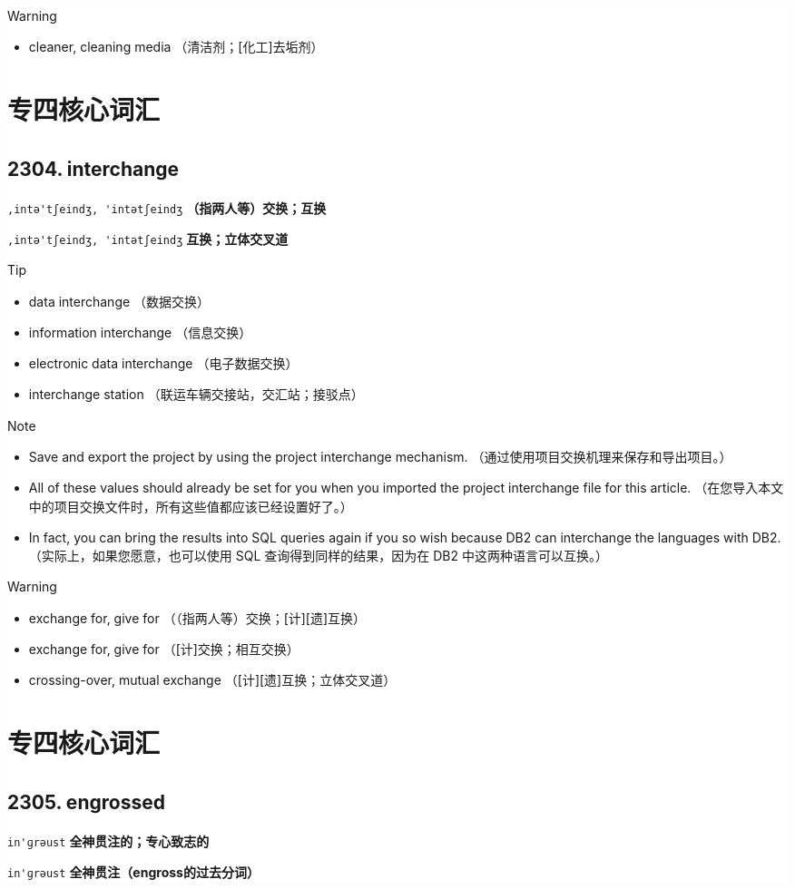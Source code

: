 > [!WARNING]
>
> - cleaner, cleaning media （清洁剂；[化工]去垢剂）
>

# 专四核心词汇

## 2304. interchange

`,intə'tʃeindʒ, 'intətʃeindʒ`  **（指两人等）交换；互换**

`,intə'tʃeindʒ, 'intətʃeindʒ`  **互换；立体交叉道**

> [!TIP]
>
> - data interchange （数据交换）
>
> - information interchange （信息交换）
>
> - electronic data interchange （电子数据交换）
>
> - interchange station （联运车辆交接站，交汇站；接驳点）
>

> [!NOTE]
>
> - Save and export the project by using the project interchange mechanism. （通过使用项目交换机理来保存和导出项目。）
>
> - All of these values should already be set for you when you imported the project interchange file for this article. （在您导入本文中的项目交换文件时，所有这些值都应该已经设置好了。）
>
> - In fact, you can bring the results into SQL queries again if you so wish because DB2 can interchange the languages with DB2. （实际上，如果您愿意，也可以使用 SQL 查询得到同样的结果，因为在 DB2 中这两种语言可以互换。）
>

> [!WARNING]
>
> - exchange for, give for （（指两人等）交换；[计][遗]互换）
>
> - exchange for, give for （[计]交换；相互交换）
>
> - crossing-over, mutual exchange （[计][遗]互换；立体交叉道）
>

# 专四核心词汇

## 2305. engrossed

`in'ɡrəust`  **全神贯注的；专心致志的**

`in'ɡrəust`  **全神贯注（engross的过去分词）**
